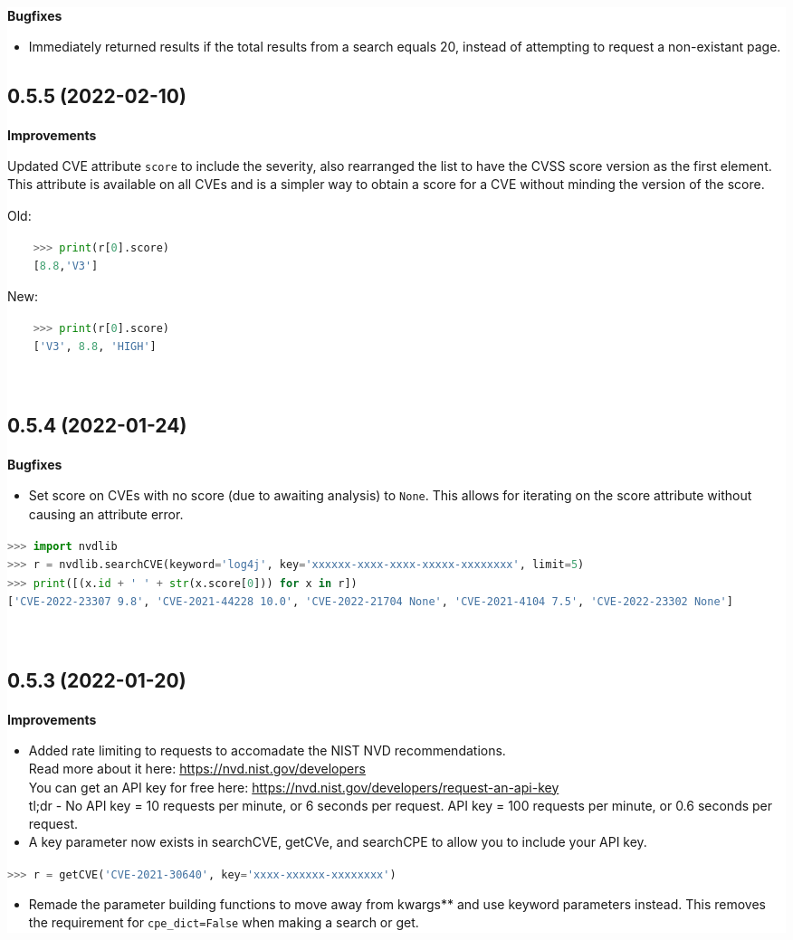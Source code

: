 
**Bugfixes**

- Immediately returned results if the total results from a search equals 20, instead of attempting to request a non-existant page.

0.5.5 (2022-02-10)
-------------------
**Improvements**

Updated CVE attribute `score` to include the severity, also rearranged the list to have the CVSS score version as the first element. This attribute is available on all CVEs and is a simpler way to obtain a score for a CVE without minding the version of the score.

Old:
```python
    >>> print(r[0].score)
    [8.8,'V3']
```

New:
```python
    >>> print(r[0].score)
    ['V3', 8.8, 'HIGH']
```
<br/>

0.5.4 (2022-01-24)
-------------------
**Bugfixes**
- Set score on CVEs with no score (due to awaiting analysis) to `None`. This allows for iterating on the score attribute without causing an attribute error.
```python
>>> import nvdlib
>>> r = nvdlib.searchCVE(keyword='log4j', key='xxxxxx-xxxx-xxxx-xxxxx-xxxxxxxx', limit=5)
>>> print([(x.id + ' ' + str(x.score[0])) for x in r])
['CVE-2022-23307 9.8', 'CVE-2021-44228 10.0', 'CVE-2022-21704 None', 'CVE-2021-4104 7.5', 'CVE-2022-23302 None']
```
<br/>

0.5.3 (2022-01-20)
-------------------
**Improvements**
- Added rate limiting to requests to accomadate the NIST NVD recommendations. <br>
Read more about it here: https://nvd.nist.gov/developers  
You can get an API key for free here: https://nvd.nist.gov/developers/request-an-api-key  
tl;dr - No API key = 10 requests per minute, or 6 seconds per request. API key = 100 requests per minute, or 0.6 seconds per request.
- A key parameter now exists in searchCVE, getCVe, and searchCPE to allow you to include your API key.  
```python
>>> r = getCVE('CVE-2021-30640', key='xxxx-xxxxxx-xxxxxxxx')  
```
- Remade the parameter building functions to move away from kwargs** and use keyword parameters instead. This removes the requirement for `cpe_dict=False` when making a search or get.
